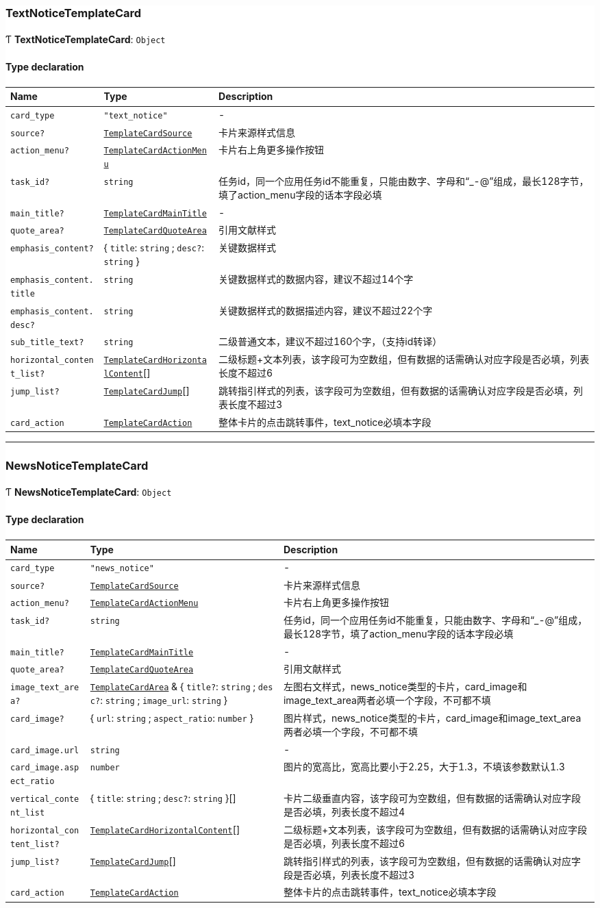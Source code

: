 ### TextNoticeTemplateCard

Ƭ **TextNoticeTemplateCard**: `Object`

#### Type declaration

| Name | Type | Description |
| :------ | :------ | :------ |
| `card_type` | ``"text_notice"`` | - |
| `source?` | [`TemplateCardSource`](modules.md#templatecardsource) | 卡片来源样式信息 |
| `action_menu?` | [`TemplateCardActionMenu`](modules.md#templatecardactionmenu) | 卡片右上角更多操作按钮 |
| `task_id?` | `string` | 任务id，同一个应用任务id不能重复，只能由数字、字母和“_-@”组成，最长128字节，填了action_menu字段的话本字段必填 |
| `main_title?` | [`TemplateCardMainTitle`](modules.md#templatecardmaintitle) | - |
| `quote_area?` | [`TemplateCardQuoteArea`](modules.md#templatecardquotearea) | 引用文献样式 |
| `emphasis_content?` | { `title`: `string` ; `desc?`: `string`  } | 关键数据样式 |
| `emphasis_content.title` | `string` | 关键数据样式的数据内容，建议不超过14个字 |
| `emphasis_content.desc?` | `string` | 关键数据样式的数据描述内容，建议不超过22个字 |
| `sub_title_text?` | `string` | 二级普通文本，建议不超过160个字，（支持id转译） |
| `horizontal_content_list?` | [`TemplateCardHorizontalContent`](modules.md#templatecardhorizontalcontent)[] | 二级标题+文本列表，该字段可为空数组，但有数据的话需确认对应字段是否必填，列表长度不超过6 |
| `jump_list?` | [`TemplateCardJump`](modules.md#templatecardjump)[] | 跳转指引样式的列表，该字段可为空数组，但有数据的话需确认对应字段是否必填，列表长度不超过3 |
| `card_action` | [`TemplateCardAction`](modules.md#templatecardaction) | 整体卡片的点击跳转事件，text_notice必填本字段 |

___

### NewsNoticeTemplateCard

Ƭ **NewsNoticeTemplateCard**: `Object`

#### Type declaration

| Name | Type | Description |
| :------ | :------ | :------ |
| `card_type` | ``"news_notice"`` | - |
| `source?` | [`TemplateCardSource`](modules.md#templatecardsource) | 卡片来源样式信息 |
| `action_menu?` | [`TemplateCardActionMenu`](modules.md#templatecardactionmenu) | 卡片右上角更多操作按钮 |
| `task_id?` | `string` | 任务id，同一个应用任务id不能重复，只能由数字、字母和“_-@”组成，最长128字节，填了action_menu字段的话本字段必填 |
| `main_title?` | [`TemplateCardMainTitle`](modules.md#templatecardmaintitle) | - |
| `quote_area?` | [`TemplateCardQuoteArea`](modules.md#templatecardquotearea) | 引用文献样式 |
| `image_text_area?` | [`TemplateCardArea`](modules.md#templatecardarea) & { `title?`: `string` ; `desc?`: `string` ; `image_url`: `string`  } | 左图右文样式，news_notice类型的卡片，card_image和image_text_area两者必填一个字段，不可都不填 |
| `card_image?` | { `url`: `string` ; `aspect_ratio`: `number`  } | 图片样式，news_notice类型的卡片，card_image和image_text_area两者必填一个字段，不可都不填 |
| `card_image.url` | `string` | - |
| `card_image.aspect_ratio` | `number` | 图片的宽高比，宽高比要小于2.25，大于1.3，不填该参数默认1.3 |
| `vertical_content_list` | { `title`: `string` ; `desc?`: `string`  }[] | 卡片二级垂直内容，该字段可为空数组，但有数据的话需确认对应字段是否必填，列表长度不超过4 |
| `horizontal_content_list?` | [`TemplateCardHorizontalContent`](modules.md#templatecardhorizontalcontent)[] | 二级标题+文本列表，该字段可为空数组，但有数据的话需确认对应字段是否必填，列表长度不超过6 |
| `jump_list?` | [`TemplateCardJump`](modules.md#templatecardjump)[] | 跳转指引样式的列表，该字段可为空数组，但有数据的话需确认对应字段是否必填，列表长度不超过3 |
| `card_action` | [`TemplateCardAction`](modules.md#templatecardaction) | 整体卡片的点击跳转事件，text_notice必填本字段 |